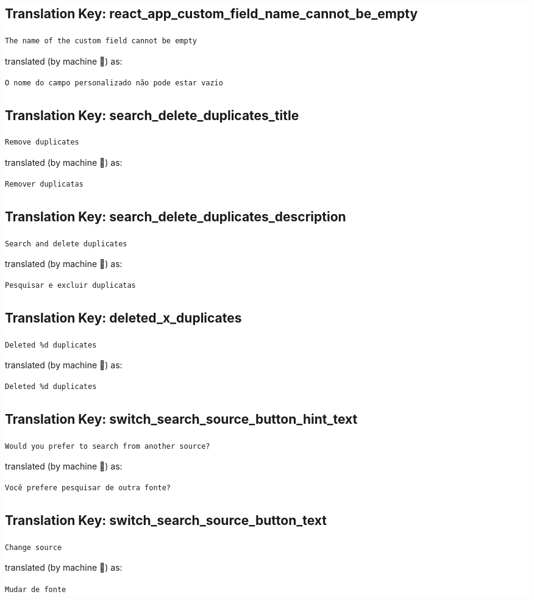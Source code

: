 
## Translation Key: react_app_custom_field_name_cannot_be_empty
```
The name of the custom field cannot be empty
```
translated (by machine 🤖) as:
```
O nome do campo personalizado não pode estar vazio
```


## Translation Key: search_delete_duplicates_title
```
Remove duplicates
```
translated (by machine 🤖) as:
```
Remover duplicatas
```


## Translation Key: search_delete_duplicates_description
```
Search and delete duplicates
```
translated (by machine 🤖) as:
```
Pesquisar e excluir duplicatas
```


## Translation Key: deleted_x_duplicates
```
Deleted %d duplicates
```
translated (by machine 🤖) as:
```
Deleted %d duplicates
```


## Translation Key: switch_search_source_button_hint_text
```
Would you prefer to search from another source?
```
translated (by machine 🤖) as:
```
Você prefere pesquisar de outra fonte?
```


## Translation Key: switch_search_source_button_text
```
Change source
```
translated (by machine 🤖) as:
```
Mudar de fonte
```
